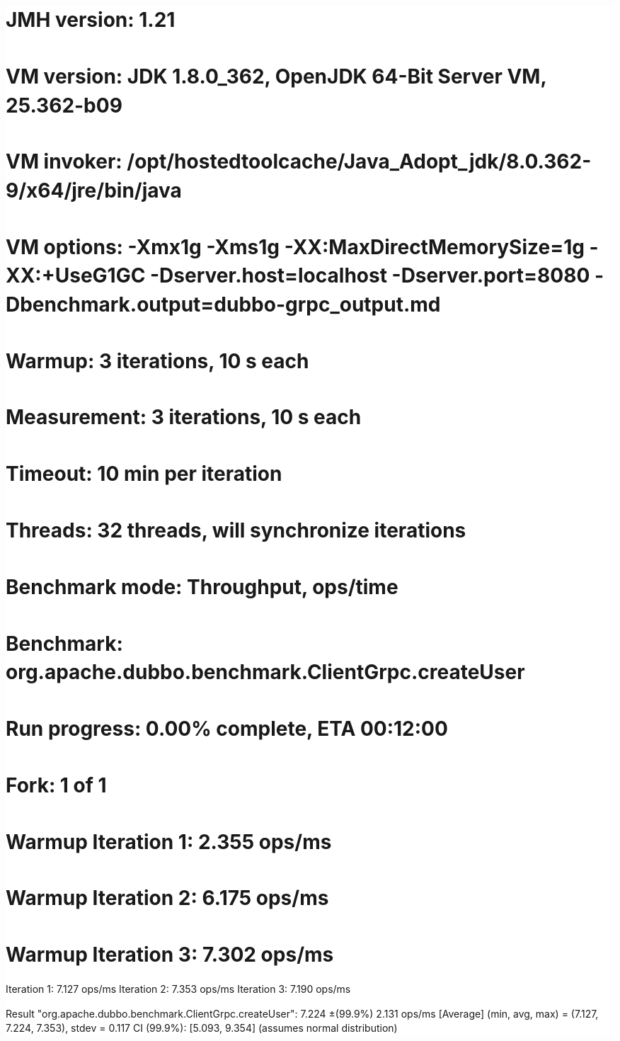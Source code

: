 # JMH version: 1.21
# VM version: JDK 1.8.0_362, OpenJDK 64-Bit Server VM, 25.362-b09
# VM invoker: /opt/hostedtoolcache/Java_Adopt_jdk/8.0.362-9/x64/jre/bin/java
# VM options: -Xmx1g -Xms1g -XX:MaxDirectMemorySize=1g -XX:+UseG1GC -Dserver.host=localhost -Dserver.port=8080 -Dbenchmark.output=dubbo-grpc_output.md
# Warmup: 3 iterations, 10 s each
# Measurement: 3 iterations, 10 s each
# Timeout: 10 min per iteration
# Threads: 32 threads, will synchronize iterations
# Benchmark mode: Throughput, ops/time
# Benchmark: org.apache.dubbo.benchmark.ClientGrpc.createUser

# Run progress: 0.00% complete, ETA 00:12:00
# Fork: 1 of 1
# Warmup Iteration   1: 2.355 ops/ms
# Warmup Iteration   2: 6.175 ops/ms
# Warmup Iteration   3: 7.302 ops/ms
Iteration   1: 7.127 ops/ms
Iteration   2: 7.353 ops/ms
Iteration   3: 7.190 ops/ms


Result "org.apache.dubbo.benchmark.ClientGrpc.createUser":
  7.224 ±(99.9%) 2.131 ops/ms [Average]
  (min, avg, max) = (7.127, 7.224, 7.353), stdev = 0.117
  CI (99.9%): [5.093, 9.354] (assumes normal distribution)
